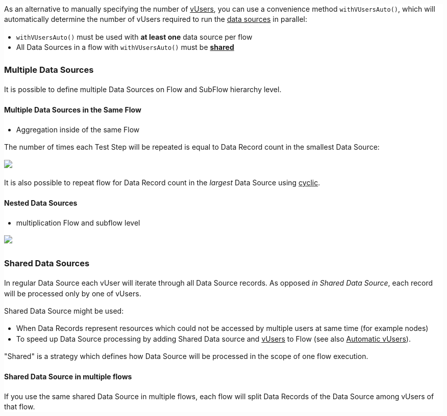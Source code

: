 As an alternative to manually specifying the number of [vUsers](#vusers), you can use a convenience method `withVUsersAuto()`, which will automatically determine the number of vUsers required to run the [data sources](#data-sources) in parallel:



* `withVUsersAuto()` must be used with **at least one** data source per flow
* All Data Sources in a flow with `withVUsersAuto()` must be [**shared**](#shared-data-sources) 

### Multiple Data Sources

It is possible to define multiple Data Sources on Flow and SubFlow hierarchy level.

<a name="multiple-data-sources-flow"></a>
#### Multiple Data Sources in the Same Flow

* Aggregation inside of the same Flow



The number of times each Test Step will be repeated is equal to Data Record count in the smallest Data Source:

<img src="images/multiple_ds.gif" />

It is also possible to repeat flow for Data Record count in the *largest* Data Source using [cyclic](#cyclic-data-sorces).

#### Nested Data Sources

* multiplication Flow and subflow level



<img src="images/nested_ds.gif" />

<a name="shared-data-sources"></a>
### Shared Data Sources

In regular Data Source each vUser will iterate through all Data Source records. As opposed *in Shared Data Source*, each record will be processed only by one of vUsers.

Shared Data Source might be used:

* When Data Records represent resources which could not be accessed by multiple users at same time (for example nodes)
* To speed up Data Source processing by adding Shared Data source and [vUsers](#vusers) to Flow (see also [Automatic vUsers](#vusers-auto)).

"Shared" is a strategy which defines how Data Source will be processed in the scope of one flow execution.

#### Shared Data Source in multiple flows

If you use the same shared Data Source in multiple flows, each flow will split Data Records of the Data Source among vUsers of that flow.


